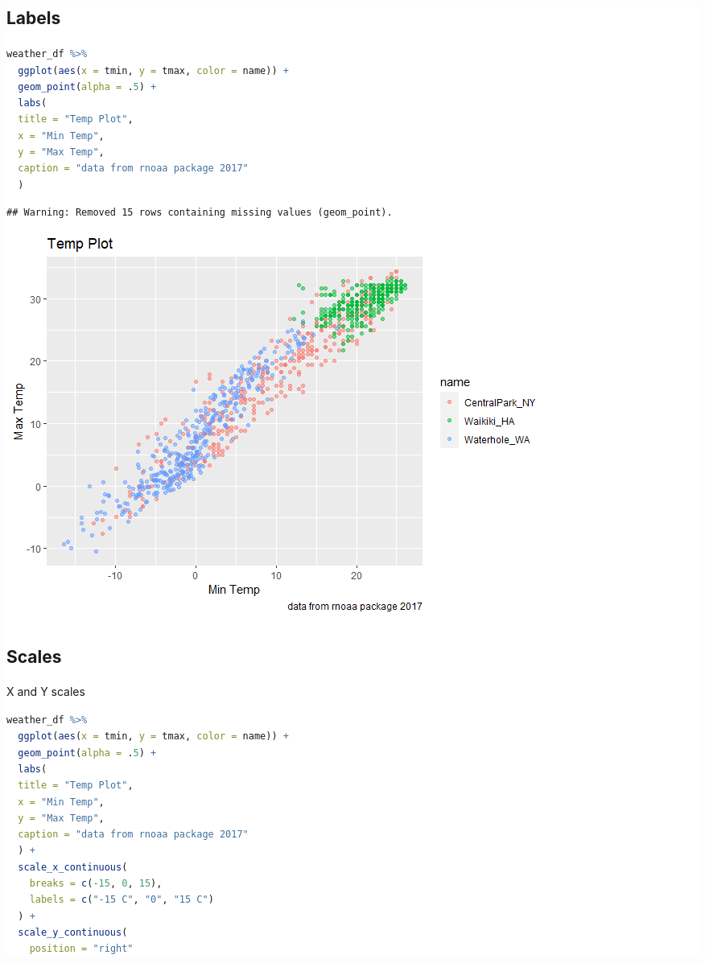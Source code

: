 ## Labels

``` r
weather_df %>% 
  ggplot(aes(x = tmin, y = tmax, color = name)) + 
  geom_point(alpha = .5) + 
  labs(
  title = "Temp Plot",
  x = "Min Temp",
  y = "Max Temp",
  caption = "data from rnoaa package 2017"
  )
```

    ## Warning: Removed 15 rows containing missing values (geom_point).

![](ggplot_part2_files/figure-gfm/unnamed-chunk-4-1.png)

## Scales

X and Y scales

``` r
weather_df %>% 
  ggplot(aes(x = tmin, y = tmax, color = name)) + 
  geom_point(alpha = .5) + 
  labs(
  title = "Temp Plot",
  x = "Min Temp",
  y = "Max Temp",
  caption = "data from rnoaa package 2017"
  ) +
  scale_x_continuous(
    breaks = c(-15, 0, 15),
    labels = c("-15 C", "0", "15 C")
  ) +
  scale_y_continuous(
    position = "right"
```
